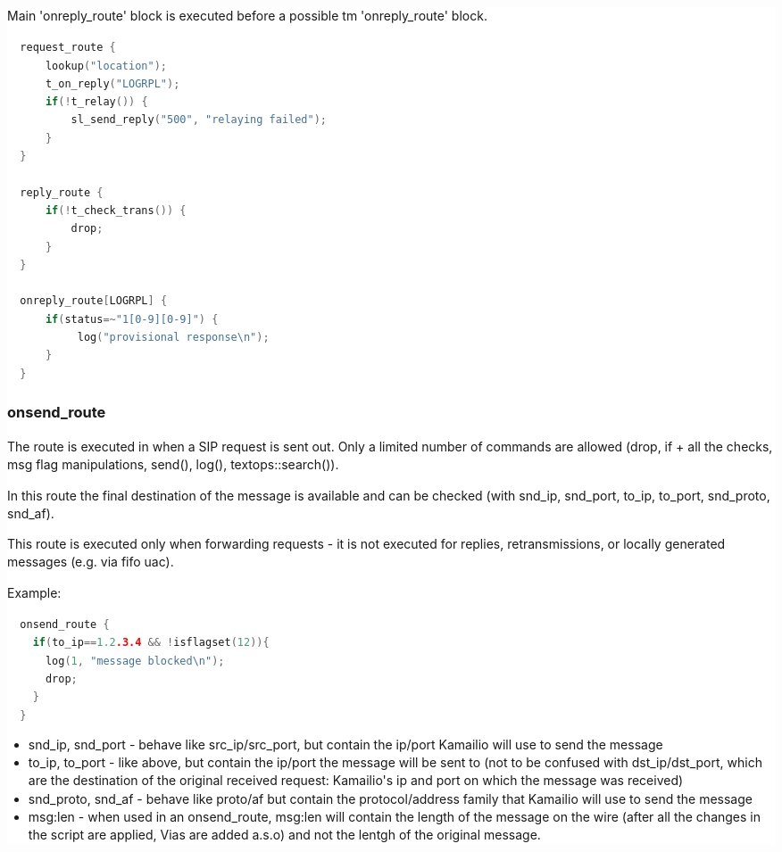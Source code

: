 Main 'onreply_route' block is executed before a possible tm
'onreply_route' block.

``` c
  request_route {
      lookup("location");
      t_on_reply("LOGRPL");
      if(!t_relay()) {
          sl_send_reply("500", "relaying failed");
      }
  }

  reply_route {
      if(!t_check_trans()) {
          drop;
      }
  }

  onreply_route[LOGRPL] {
      if(status=~"1[0-9][0-9]") {
           log("provisional response\n");
      }
  }
```

### onsend_route

The route is executed in when a SIP request is sent out. Only a limited
number of commands are allowed (drop, if + all the checks, msg flag
manipulations, send(), log(), textops::search()).

In this route the final destination of the message is available and can
be checked (with snd_ip, snd_port, to_ip, to_port, snd_proto, snd_af).

This route is executed only when forwarding requests - it is not
executed for replies, retransmissions, or locally generated messages
(e.g. via fifo uac).

Example:

``` c
  onsend_route {
    if(to_ip==1.2.3.4 && !isflagset(12)){
      log(1, "message blocked\n");
      drop;
    }
  }
```

-   snd_ip, snd_port - behave like src_ip/src_port, but contain the
    ip/port Kamailio will use to send the message
-   to_ip, to_port - like above, but contain the ip/port the message
    will be sent to (not to be confused with dst_ip/dst_port, which are
    the destination of the original received request: Kamailio's ip and
    port on which the message was received)
-   snd_proto, snd_af - behave like proto/af but contain the
    protocol/address family that Kamailio will use to send the message
-   msg:len - when used in an onsend_route, msg:len will contain the
    length of the message on the wire (after all the changes in the
    script are applied, Vias are added a.s.o) and not the lentgh of the
    original message.
